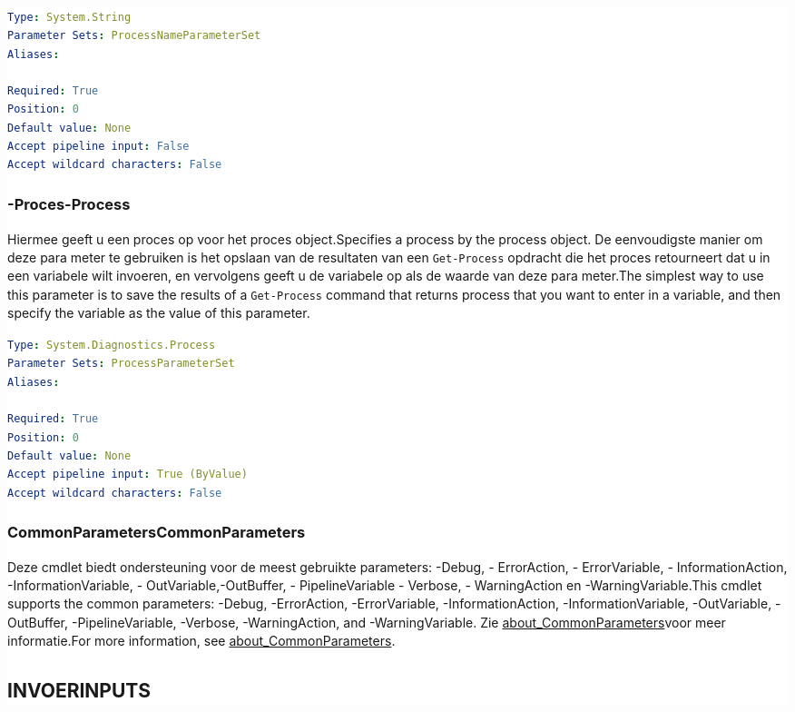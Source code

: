 ```yaml
Type: System.String
Parameter Sets: ProcessNameParameterSet
Aliases:

Required: True
Position: 0
Default value: None
Accept pipeline input: False
Accept wildcard characters: False
```

### <span data-ttu-id="d2ac8-141">-Proces</span><span class="sxs-lookup"><span data-stu-id="d2ac8-141">-Process</span></span>

<span data-ttu-id="d2ac8-142">Hiermee geeft u een proces op voor het proces object.</span><span class="sxs-lookup"><span data-stu-id="d2ac8-142">Specifies a process by the process object.</span></span> <span data-ttu-id="d2ac8-143">De eenvoudigste manier om deze para meter te gebruiken is het opslaan van de resultaten van een `Get-Process` opdracht die het proces retourneert dat u in een variabele wilt invoeren, en vervolgens geeft u de variabele op als de waarde van deze para meter.</span><span class="sxs-lookup"><span data-stu-id="d2ac8-143">The simplest way to use this parameter is to save the results of a `Get-Process` command that returns process that you want to enter in a variable, and then specify the variable as the value of this parameter.</span></span>

```yaml
Type: System.Diagnostics.Process
Parameter Sets: ProcessParameterSet
Aliases:

Required: True
Position: 0
Default value: None
Accept pipeline input: True (ByValue)
Accept wildcard characters: False
```

### <span data-ttu-id="d2ac8-144">CommonParameters</span><span class="sxs-lookup"><span data-stu-id="d2ac8-144">CommonParameters</span></span>

<span data-ttu-id="d2ac8-145">Deze cmdlet biedt ondersteuning voor de meest gebruikte parameters: -Debug, - ErrorAction, - ErrorVariable, - InformationAction, -InformationVariable, - OutVariable,-OutBuffer, - PipelineVariable - Verbose, - WarningAction en -WarningVariable.</span><span class="sxs-lookup"><span data-stu-id="d2ac8-145">This cmdlet supports the common parameters: -Debug, -ErrorAction, -ErrorVariable, -InformationAction, -InformationVariable, -OutVariable, -OutBuffer, -PipelineVariable, -Verbose, -WarningAction, and -WarningVariable.</span></span> <span data-ttu-id="d2ac8-146">Zie [about_CommonParameters](https://go.microsoft.com/fwlink/?LinkID=113216)voor meer informatie.</span><span class="sxs-lookup"><span data-stu-id="d2ac8-146">For more information, see [about_CommonParameters](https://go.microsoft.com/fwlink/?LinkID=113216).</span></span>

## <span data-ttu-id="d2ac8-147">INVOER</span><span class="sxs-lookup"><span data-stu-id="d2ac8-147">INPUTS</span></span>
